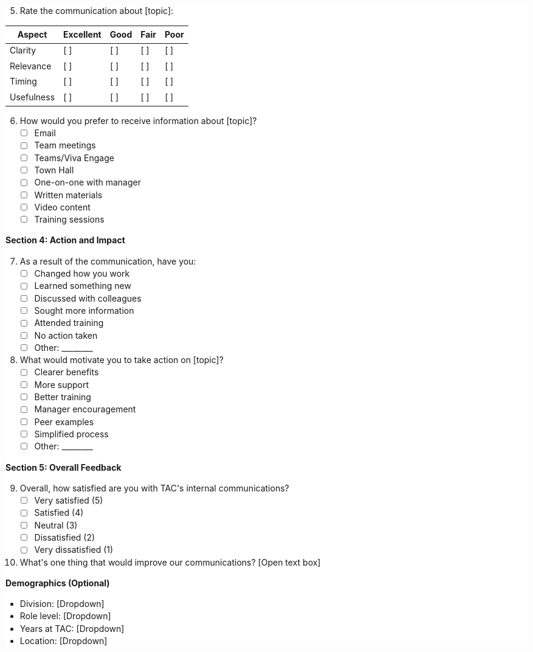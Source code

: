 5. Rate the communication about [topic]:

| Aspect | Excellent | Good | Fair | Poor |
|--------|-----------|------|------|------|
| Clarity | [ ] | [ ] | [ ] | [ ] |
| Relevance | [ ] | [ ] | [ ] | [ ] |
| Timing | [ ] | [ ] | [ ] | [ ] |
| Usefulness | [ ] | [ ] | [ ] | [ ] |

6. How would you prefer to receive information about [topic]?
   - [ ] Email
   - [ ] Team meetings
   - [ ] Teams/Viva Engage
   - [ ] Town Hall
   - [ ] One-on-one with manager
   - [ ] Written materials
   - [ ] Video content
   - [ ] Training sessions

**Section 4: Action and Impact**

7. As a result of the communication, have you:
   - [ ] Changed how you work
   - [ ] Learned something new
   - [ ] Discussed with colleagues
   - [ ] Sought more information
   - [ ] Attended training
   - [ ] No action taken
   - [ ] Other: ________

8. What would motivate you to take action on [topic]?
   - [ ] Clearer benefits
   - [ ] More support
   - [ ] Better training
   - [ ] Manager encouragement
   - [ ] Peer examples
   - [ ] Simplified process
   - [ ] Other: ________

**Section 5: Overall Feedback**

9. Overall, how satisfied are you with TAC's internal communications?
   - [ ] Very satisfied (5)
   - [ ] Satisfied (4)
   - [ ] Neutral (3)
   - [ ] Dissatisfied (2)
   - [ ] Very dissatisfied (1)

10. What's one thing that would improve our communications?
    [Open text box]

**Demographics (Optional)**
- Division: [Dropdown]
- Role level: [Dropdown]
- Years at TAC: [Dropdown]
- Location: [Dropdown]
